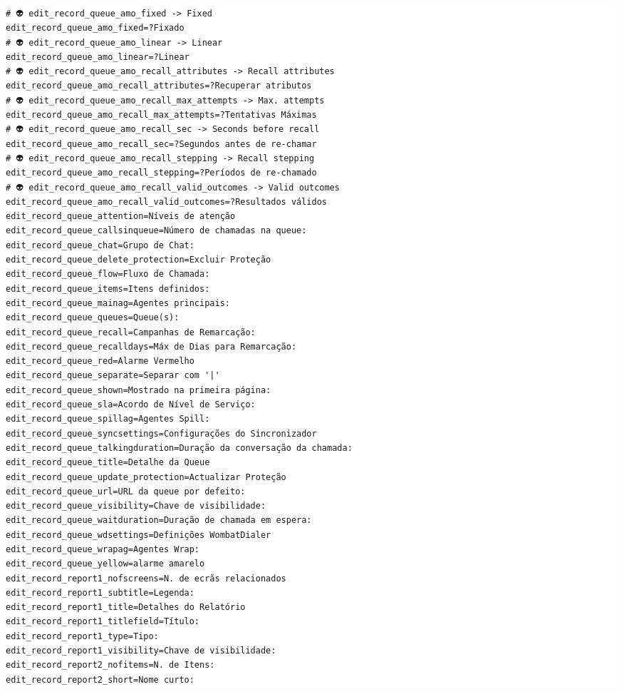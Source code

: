     # 👽 edit_record_queue_amo_fixed -> Fixed
    edit_record_queue_amo_fixed=?Fixado
    # 👽 edit_record_queue_amo_linear -> Linear
    edit_record_queue_amo_linear=?Linear
    # 👽 edit_record_queue_amo_recall_attributes -> Recall attributes
    edit_record_queue_amo_recall_attributes=?Recuperar atributos
    # 👽 edit_record_queue_amo_recall_max_attempts -> Max. attempts
    edit_record_queue_amo_recall_max_attempts=?Tentativas Máximas
    # 👽 edit_record_queue_amo_recall_sec -> Seconds before recall
    edit_record_queue_amo_recall_sec=?Segundos antes de re-chamar
    # 👽 edit_record_queue_amo_recall_stepping -> Recall stepping
    edit_record_queue_amo_recall_stepping=?Períodos de re-chamado
    # 👽 edit_record_queue_amo_recall_valid_outcomes -> Valid outcomes
    edit_record_queue_amo_recall_valid_outcomes=?Resultados válidos
    edit_record_queue_attention=Níveis de atenção
    edit_record_queue_callsinqueue=Número de chamadas na queue:
    edit_record_queue_chat=Grupo de Chat:
    edit_record_queue_delete_protection=Excluir Proteção
    edit_record_queue_flow=Fluxo de Chamada:
    edit_record_queue_items=Itens definidos:
    edit_record_queue_mainag=Agentes principais:
    edit_record_queue_queues=Queue(s):
    edit_record_queue_recall=Campanhas de Remarcação:
    edit_record_queue_recalldays=Máx de Dias para Remarcação:
    edit_record_queue_red=Alarme Vermelho
    edit_record_queue_separate=Separar com '|'
    edit_record_queue_shown=Mostrado na primeira página:
    edit_record_queue_sla=Acordo de Nível de Serviço:
    edit_record_queue_spillag=Agentes Spill:
    edit_record_queue_syncsettings=Configurações do Sincronizador
    edit_record_queue_talkingduration=Duração da conversação da chamada:
    edit_record_queue_title=Detalhe da Queue
    edit_record_queue_update_protection=Actualizar Proteção
    edit_record_queue_url=URL da queue por defeito:
    edit_record_queue_visibility=Chave de visibilidade:
    edit_record_queue_waitduration=Duração de chamada em espera:
    edit_record_queue_wdsettings=Definições WombatDialer
    edit_record_queue_wrapag=Agentes Wrap:
    edit_record_queue_yellow=alarme amarelo
    edit_record_report1_nofscreens=N. de ecrãs relacionados
    edit_record_report1_subtitle=Legenda:
    edit_record_report1_title=Detalhes do Relatório
    edit_record_report1_titlefield=Título:
    edit_record_report1_type=Tipo:
    edit_record_report1_visibility=Chave de visibilidade:
    edit_record_report2_nofitems=N. de Itens:
    edit_record_report2_short=Nome curto: